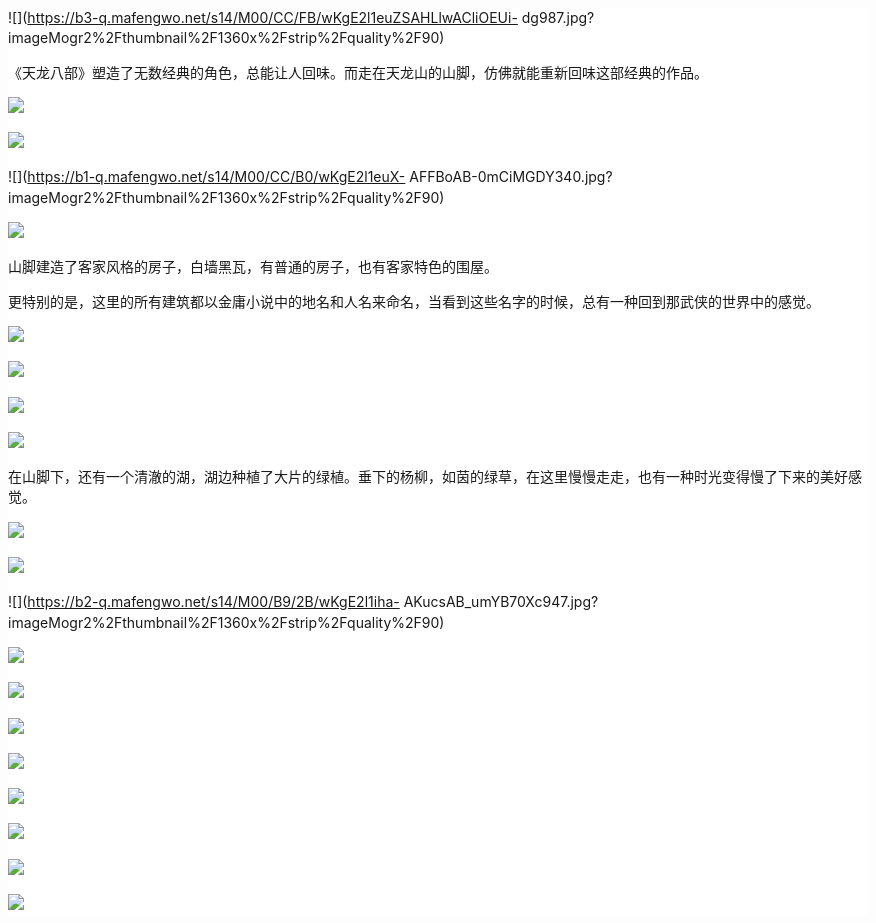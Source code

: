![](https://b3-q.mafengwo.net/s14/M00/CC/FB/wKgE2l1euZSAHLlwACliOEUi-
dg987.jpg?imageMogr2%2Fthumbnail%2F1360x%2Fstrip%2Fquality%2F90)

《天龙八部》塑造了无数经典的角色，总能让人回味。而走在天龙山的山脚，仿佛就能重新回味这部经典的作品。

![](https://b1-q.mafengwo.net/s14/M00/CD/28/wKgE2l1euaGALSwyABuJGeEUAGo464.jpg?imageMogr2%2Fthumbnail%2F1360x%2Fstrip%2Fquality%2F90)

![](https://n2-q.mafengwo.net/s14/M00/C2/F0/wKgE2l1iiUmAY4_FAAtH4RallKo807.jpg?imageMogr2%2Fthumbnail%2F1360x%2Fstrip%2Fquality%2F90)

![](https://b1-q.mafengwo.net/s14/M00/CC/B0/wKgE2l1euX-
AFFBoAB-0mCiMGDY340.jpg?imageMogr2%2Fthumbnail%2F1360x%2Fstrip%2Fquality%2F90)

![](https://n3-q.mafengwo.net/s14/M00/C5/DE/wKgE2l1iikSAGzt7AAtrGJsIZLE951.jpg?imageMogr2%2Fthumbnail%2F1360x%2Fstrip%2Fquality%2F90)

山脚建造了客家风格的房子，白墙黑瓦，有普通的房子，也有客家特色的围屋。

更特别的是，这里的所有建筑都以金庸小说中的地名和人名来命名，当看到这些名字的时候，总有一种回到那武侠的世界中的感觉。

![](https://b4-q.mafengwo.net/s14/M00/C7/37/wKgE2l1iisKATIlwACqjXaqh1Ng420.jpg?imageMogr2%2Fthumbnail%2F1360x%2Fstrip%2Fquality%2F90)

![](https://n1-q.mafengwo.net/s14/M00/C7/7A/wKgE2l1iitiASk3YACyAK8dXkqg514.jpg?imageMogr2%2Fthumbnail%2F1360x%2Fstrip%2Fquality%2F90)

![](https://n1-q.mafengwo.net/s14/M00/C8/58/wKgE2l1iiyWAe1zmAC_WVlFuOp8556.jpg?imageMogr2%2Fthumbnail%2F1360x%2Fstrip%2Fquality%2F90)

![](https://n3-q.mafengwo.net/s14/M00/CD/41/wKgE2l1euaiAKXXqACkTKnG4Sec264.jpg?imageMogr2%2Fthumbnail%2F1360x%2Fstrip%2Fquality%2F90)

在山脚下，还有一个清澈的湖，湖边种植了大片的绿植。垂下的杨柳，如茵的绿草，在这里慢慢走走，也有一种时光变得慢了下来的美好感觉。

![](https://b2-q.mafengwo.net/s14/M00/CD/70/wKgE2l1eubOAe_zGACLsbHAYq98417.jpg?imageMogr2%2Fthumbnail%2F1360x%2Fstrip%2Fquality%2F90)

![](https://b1-q.mafengwo.net/s14/M00/B8/D9/wKgE2l1ihY6AGY8HACCMidXxRWs553.jpg?imageMogr2%2Fthumbnail%2F1360x%2Fstrip%2Fquality%2F90)

![](https://b2-q.mafengwo.net/s14/M00/B9/2B/wKgE2l1iha-
AKucsAB_umYB70Xc947.jpg?imageMogr2%2Fthumbnail%2F1360x%2Fstrip%2Fquality%2F90)

![](https://p2-q.mafengwo.net/s14/M00/B9/68/wKgE2l1ihcSAOFIEACenpiiXcYw284.jpg?imageMogr2%2Fthumbnail%2F1360x%2Fstrip%2Fquality%2F90)

![](https://p3-q.mafengwo.net/s14/M00/B9/96/wKgE2l1ihdSAdNEtACDiGcGareE310.jpg?imageMogr2%2Fthumbnail%2F1360x%2Fstrip%2Fquality%2F90)

![](https://p3-q.mafengwo.net/s14/M00/B9/A7/wKgE2l1ihduAVZegAAvBw8aDa9k886.jpg?imageMogr2%2Fthumbnail%2F1360x%2Fstrip%2Fquality%2F90)

![](https://b4-q.mafengwo.net/s14/M00/B9/E1/wKgE2l1ihfCACsyTACnOMbDgbhc943.jpg?imageMogr2%2Fthumbnail%2F1360x%2Fstrip%2Fquality%2F90)

![](https://b2-q.mafengwo.net/s14/M00/BA/0F/wKgE2l1ihgCAEH8mACieRje1L2U788.jpg?imageMogr2%2Fthumbnail%2F1360x%2Fstrip%2Fquality%2F90)

![](https://b1-q.mafengwo.net/s14/M00/BA/22/wKgE2l1ihgeAU1R5AA3Igdg5afQ030.jpg?imageMogr2%2Fthumbnail%2F1360x%2Fstrip%2Fquality%2F90)

![](https://p2-q.mafengwo.net/s14/M00/BA/43/wKgE2l1ihhWAUTvyAArobx407bI104.jpg?imageMogr2%2Fthumbnail%2F1360x%2Fstrip%2Fquality%2F90)

![](https://b4-q.mafengwo.net/s14/M00/BA/6F/wKgE2l1ihiqATM0WACbwTDNiBv8969.jpg?imageMogr2%2Fthumbnail%2F1360x%2Fstrip%2Fquality%2F90)
